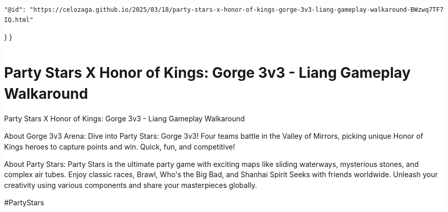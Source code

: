     "@id": "https://celozaga.github.io/2025/03/18/party-stars-x-honor-of-kings-gorge-3v3-liang-gameplay-walkaround-BWzwq7TF7IQ.html"
  }
}
</script>

<h1 class="youtube-post-title">Party Stars X Honor of Kings: Gorge 3v3 - Liang Gameplay Walkaround</h1>

<iframe class="BLOG_video_class" width="100%" height="100%" 
        src="https://www.youtube.com/embed/BWzwq7TF7IQ"
        youtube-src-id="BWzwq7TF7IQ"
        title="YouTube Video Player"
        frameborder="0"
        allow="accelerometer; autoplay; clipboard-write; encrypted-media; gyroscope; picture-in-picture; web-share"
        referrerpolicy="strict-origin-when-cross-origin"
        allowfullscreen></iframe>

<p class="youtube-post-description">Party Stars X Honor of Kings: Gorge 3v3 - Liang Gameplay Walkaround

About Gorge 3v3 Arena: Dive into Party Stars: Gorge 3v3! Four teams battle in the Valley of Mirrors, picking unique Honor of Kings heroes to capture points and win. Quick, fun, and competitive!

About Party Stars: Party Stars is the ultimate party game with exciting maps like sliding waterways, mysterious stones, and complex air tubes. Enjoy classic races, Brawl, Who's the Big Bad, and Shanhai Spirit Seeks with friends worldwide. Unleash your creativity using various components and share your masterpieces globally.

#PartyStars</p>
